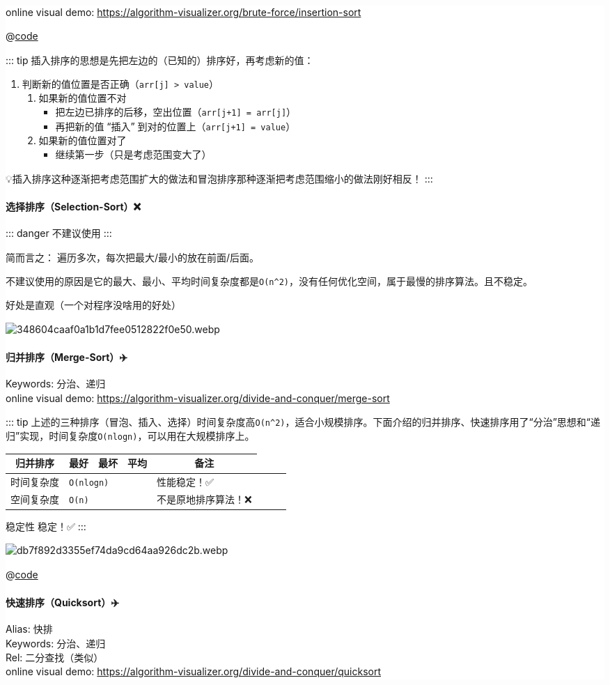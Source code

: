 online visual demo: <https://algorithm-visualizer.org/brute-force/insertion-sort>

@[code](@code/java/main/java/org/example/algorithm/SortInsertion.java)

::: tip
插入排序的思想是先把左边的（已知的）排序好，再考虑新的值：

1. 判断新的值位置是否正确（`arr[j] > value`）
    1. 如果新的值位置不对
        + 把左边已排序的后移，空出位置（`arr[j+1] = arr[j]`）
        + 再把新的值 “插入” 到对的位置上（`arr[j+1] = value`）
    1. 如果新的值位置对了
        + 继续第一步（只是考虑范围变大了）

💡插入排序这种逐渐把考虑范围扩大的做法和冒泡排序那种逐渐把考虑范围缩小的做法刚好相反！
:::

#### 选择排序（Selection-Sort）❌

::: danger
不建议使用
:::

简而言之： 遍历多次，每次把最大/最小的放在前面/后面。

不建议使用的原因是它的最大、最小、平均时间复杂度都是`O(n^2)`，没有任何优化空间，属于最慢的排序算法。且不稳定。

好处是直观（一个对程序没啥用的好处）

![348604caaf0a1b1d7fee0512822f0e50.webp](https://s2.loli.net/2023/11/26/9iTQkDY1nluM76y.webp)

#### 归并排序（Merge-Sort）✈️



Keywords: 分治、递归\
online visual demo: <https://algorithm-visualizer.org/divide-and-conquer/merge-sort>

::: tip
上述的三种排序（冒泡、插入、选择）时间复杂度高`O(n^2)`，适合小规模排序。下面介绍的归并排序、快速排序用了“分治”思想和“递归”实现，时间复杂度`O(nlogn)`，可以用在大规模排序上。

归并排序 | 最好 | 最坏 | 平均 | 备注
--- | --- | --- | --- | ---
时间复杂度 <td colspan=3> `O(nlogn)` </td> | 性能稳定！✅
空间复杂度 <td colspan=3> `O(n)` </td> | 不是原地排序算法！❌
稳定性 <td colspan=4> 稳定！✅ </td>
:::

![db7f892d3355ef74da9cd64aa926dc2b.webp](https://s2.loli.net/2023/11/26/keKQPUSW18izEv7.webp)

@[code](@code/java/main/java/org/example/algorithm/SortMerge.java)

#### 快速排序（Quicksort）✈️

Alias: 快排 \
Keywords: 分治、递归\
Rel: 二分查找（类似） \
online visual demo: <https://algorithm-visualizer.org/divide-and-conquer/quicksort>
